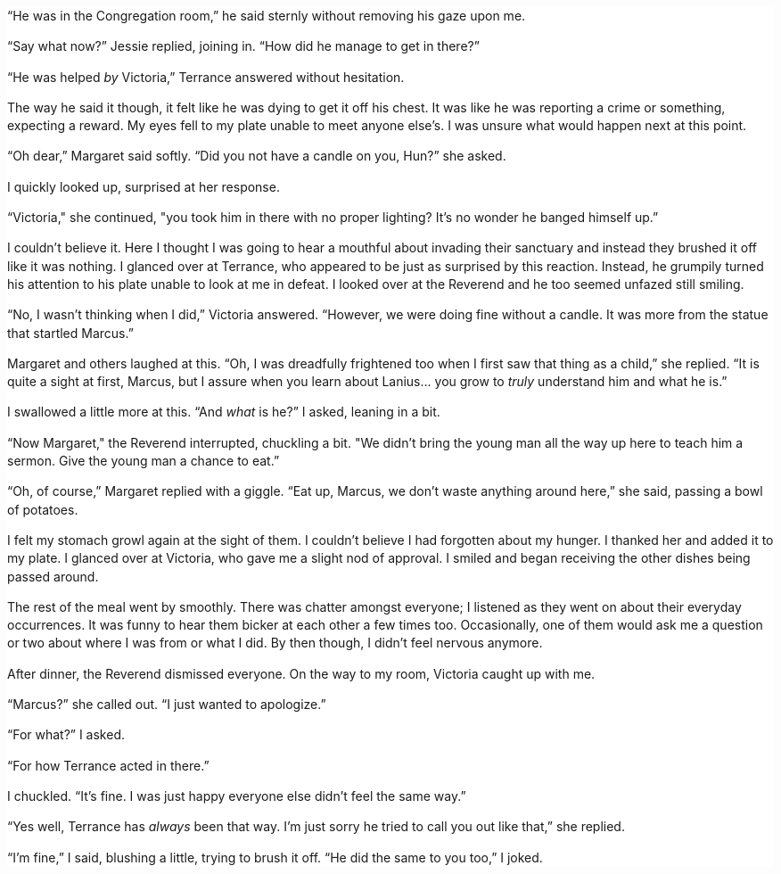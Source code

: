 “He was in the Congregation room,” he said sternly without removing his gaze upon me.

“Say what now?” Jessie replied, joining in. “How did he manage to get in there?”

“He was helped *by* Victoria,” Terrance answered without hesitation.

The way he said it though, it felt like he was dying to get it off his chest. It was like he was reporting a crime or something, expecting a reward. My eyes fell to my plate unable to meet anyone else’s. I was unsure what would happen next at this point.

“Oh dear,” Margaret said softly. “Did you not have a candle on you, Hun?” she asked.

I quickly looked up, surprised at her response.

“Victoria," she continued, "you took him in there with no proper lighting? It’s no wonder he banged himself up.”

I couldn’t believe it. Here I thought I was going to hear a mouthful about invading their sanctuary and instead they brushed it off like it was nothing. I glanced over at Terrance, who appeared to be just as surprised by this reaction. Instead, he grumpily turned his attention to his plate unable to look at me in defeat. I looked over at the Reverend and he too seemed unfazed still smiling.

“No, I wasn’t thinking when I did,” Victoria answered. “However, we were doing fine without a candle. It was more from the statue that startled Marcus.”

Margaret and others laughed at this. “Oh, I was dreadfully frightened too when I first saw that thing as a child,” she replied. “It is quite a sight at first, Marcus, but I assure when you learn about Lanius... you grow to *truly* understand him and what he is.”

I swallowed a little more at this. “And *what* is he?” I asked, leaning in a bit.

“Now Margaret," the Reverend interrupted, chuckling a bit. "We didn’t bring the young man all the way up here to teach him a sermon. Give the young man a chance to eat.”

“Oh, of course,” Margaret replied with a giggle. “Eat up, Marcus, we don’t waste anything around here,” she said, passing a bowl of potatoes.

I felt my stomach growl again at the sight of them. I couldn’t believe I had forgotten about my hunger. I thanked her and added it to my plate. I glanced over at Victoria, who gave me a slight nod of approval. I smiled and began receiving the other dishes being passed around.

The rest of the meal went by smoothly. There was chatter amongst everyone; I listened as they went on about their everyday occurrences. It was funny to hear them bicker at each other a few times too. Occasionally, one of them would ask me a question or two about where I was from or what I did. By then though, I didn’t feel nervous anymore.

After dinner, the Reverend dismissed everyone. On the way to my room, Victoria caught up with me.

“Marcus?” she called out. “I just wanted to apologize.”

“For what?” I asked.

“For how Terrance acted in there.”

I chuckled. “It’s fine. I was just happy everyone else didn’t feel the same way.”

“Yes well, Terrance has *always* been that way. I’m just sorry he tried to call you out like that,” she replied.

“I’m fine,” I said, blushing a little, trying to brush it off. “He did the same to you too,” I joked.
